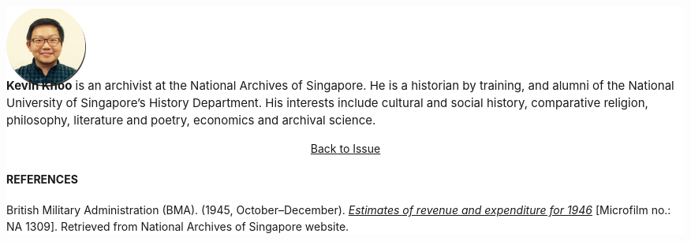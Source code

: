 <img style="width:100px;height:100px;margin-bottom:-30px; border-radius:100%; box-shadow: 1px 2px 0px #424242;" src="/images/vol-9-issue-4/enternity/Kevin_Khoo.jpg">
<p style="font-size:15px;"><b>Kevin Khoo</b> is an archivist at the National Archives of Singapore. He is a historian by training, and alumni of the National University of Singapore’s History Department. His interests include cultural and social history, comparative religion, philosophy, literature and poetry, economics and archival science.</p>

<a href="https://biblioasia.nlb.gov.sg/vol-9/issue-4/jan-mar-2014/"><center>Back to Issue</center></a>

#### **REFERENCES**

British Military Administration (BMA). (1945, October–December). *[Estimates of revenue and expenditure for 1946](https://www.nas.gov.sg/archivesonline/government_records/record-details/a90edd9a-1159-11e3-83d5-0050568939ad)* [Microfilm no.: NA 1309]. Retrieved from National Archives of Singapore website.


[^1]: Raffles, S. (1819, June 25). Original instructions to William Farquhar on the Plan of Singapore Town. *[Straits Settlements Records. Series L, Singapore: Letters to Bencoolen](https://eservice.nlb.gov.sg/item_holding.aspx?bid=13844485)* [Straits Settlement Records, L10]. Singapore: National Archives of Singapore (Microfilm no.: NL 57) 
[^2]: Housel, R., & Wisnewski, J.J. (2009). *[Twilight & philosophy: Vampires, vegetarians and the pursuit of immortality](https://nlb.overdrive.com/media/F73624CD-CFDA-4183-B370-BA988EEA31DD)*. Hoboken, New Jersey: John Wiley & Sons. Retrieved from OverDrive. (myLibrary ID is required to access this ebook) 
[^3]: Wright, D.C. (2011). <i>The history of China</i>. California: Greenwood Press. (Not available in NLB holdings)
[^4]: Bullfinch, T. (2004). <i>Bullfinch’s mythology: The age of fables or stories of Gods & heroes</i>. New York: Modern Library Paperbacks. (Not available in NLB holdings)
[^5]: Shelly, P.B. (1818). The complete poetic works of Percy Bysshe Shelly (Vol. 2). <i>Ozymandias</i>, Retrieved from The Literature Network online website. 
[^6]: Image of Ramesses II Bust: Permission is granted to copy, distribute and/or modify this document under the terms of the GNU Free Documentation License, Version 1.2 or any later version published by the Free Software Foundation; With no invariant sections, no Front-Cover texts, and no Back-Cover Texts. A copy of the license is included in the section entitled GNU Free Documentation License.
[^7]: The British Museum. (2013). <i>Statue of Ramesses II, the “younger memnon’</i>. Retrieved from the British Museum website. 
[^8]: Freedman. P. (2011, Fall). <i>The reign of Justinian – the early middle ages: 284-1000 AD</i> [Yale Open courses]. Retrieved from Yale University website. 
[^9]: Watson, B. (1958). <i>Ssuma Ch’ien: Grand historian of China</i>. New York: Columbia University Press. (Not available in NLB holdings)
[^10]: Image of Emperor Justinian: The work of art depicted in this image and the reproduction thereof are in the public domain worldwide. The reproduction is part of a collection of reproductions compiled by The Yorck Project. The compilation copyright is held by Zenodot Verlagsgesellchaft mbH and licensed under the GNU Free Documentation License. Image of Sima Qian: This image (or other media file) is in the public domain because its copyright has expired. This applies to Australia, the European Union and those countries with a copyright term of life of the author plus 70 years.
[^11]: Jayakumar, S., & Koh, T. (2009). *[Pedra Branca: The road to the world court](https://eservice.nlb.gov.sg/item_holding.aspx?bid=13097148)*. Singapore: National University of Singapore Press. (Call no.: RSING 341.448095957 JAY)
[^12]: Warren, J.F. (2003). *[Rickshaw coolie: A people’s history of Singapore, 1880–1940](https://eservice.nlb.gov.sg/item_holding.aspx?bid=11827063)*. Singapore: National University of Singapore Press. (Call no.: RSING 388.341 WAR)
[^13]: Duranti, L. (1994, Spring). The concept of appraisal and archival theory. <i>American Archivist</i>, 57 (2), 328–344. Retrieved from JSTOR via NLB’s [eResources](https://eresources.nlb.gov.sg/main/) website.
[^14]: British Military Administration (BMA). (1945, October–December). *[Estimates of revenue and expenditure for 1946](https://www.nas.gov.sg/archivesonline/government_records/record-details/a90edd9a-1159-11e3-83d5-0050568939ad)* [Microfilm no.: NA 1309]. Retrieved from National Archives of Singapore website.